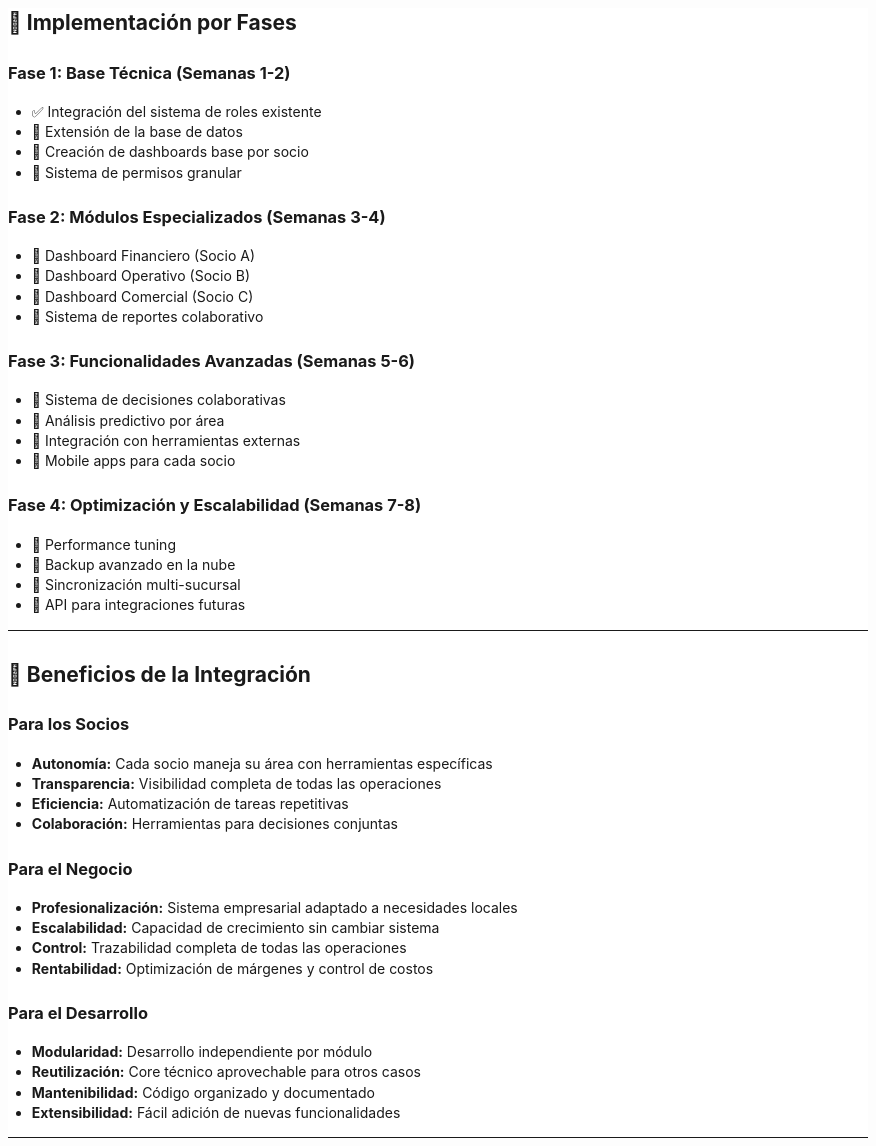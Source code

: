 ## 🚀 Implementación por Fases

### **Fase 1: Base Técnica (Semanas 1-2)**
- ✅ Integración del sistema de roles existente
- 🔄 Extensión de la base de datos
- 🔄 Creación de dashboards base por socio
- 🔄 Sistema de permisos granular

### **Fase 2: Módulos Especializados (Semanas 3-4)**
- 🔄 Dashboard Financiero (Socio A)
- 🔄 Dashboard Operativo (Socio B)
- 🔄 Dashboard Comercial (Socio C)
- 🔄 Sistema de reportes colaborativo

### **Fase 3: Funcionalidades Avanzadas (Semanas 5-6)**
- 🔄 Sistema de decisiones colaborativas
- 🔄 Análisis predictivo por área
- 🔄 Integración con herramientas externas
- 🔄 Mobile apps para cada socio

### **Fase 4: Optimización y Escalabilidad (Semanas 7-8)**
- 🔄 Performance tuning
- 🔄 Backup avanzado en la nube
- 🔄 Sincronización multi-sucursal
- 🔄 API para integraciones futuras

---

## 🎯 Beneficios de la Integración

### **Para los Socios**
- **Autonomía:** Cada socio maneja su área con herramientas específicas
- **Transparencia:** Visibilidad completa de todas las operaciones
- **Eficiencia:** Automatización de tareas repetitivas
- **Colaboración:** Herramientas para decisiones conjuntas

### **Para el Negocio**
- **Profesionalización:** Sistema empresarial adaptado a necesidades locales
- **Escalabilidad:** Capacidad de crecimiento sin cambiar sistema
- **Control:** Trazabilidad completa de todas las operaciones
- **Rentabilidad:** Optimización de márgenes y control de costos

### **Para el Desarrollo**
- **Modularidad:** Desarrollo independiente por módulo
- **Reutilización:** Core técnico aprovechable para otros casos
- **Mantenibilidad:** Código organizado y documentado
- **Extensibilidad:** Fácil adición de nuevas funcionalidades

---